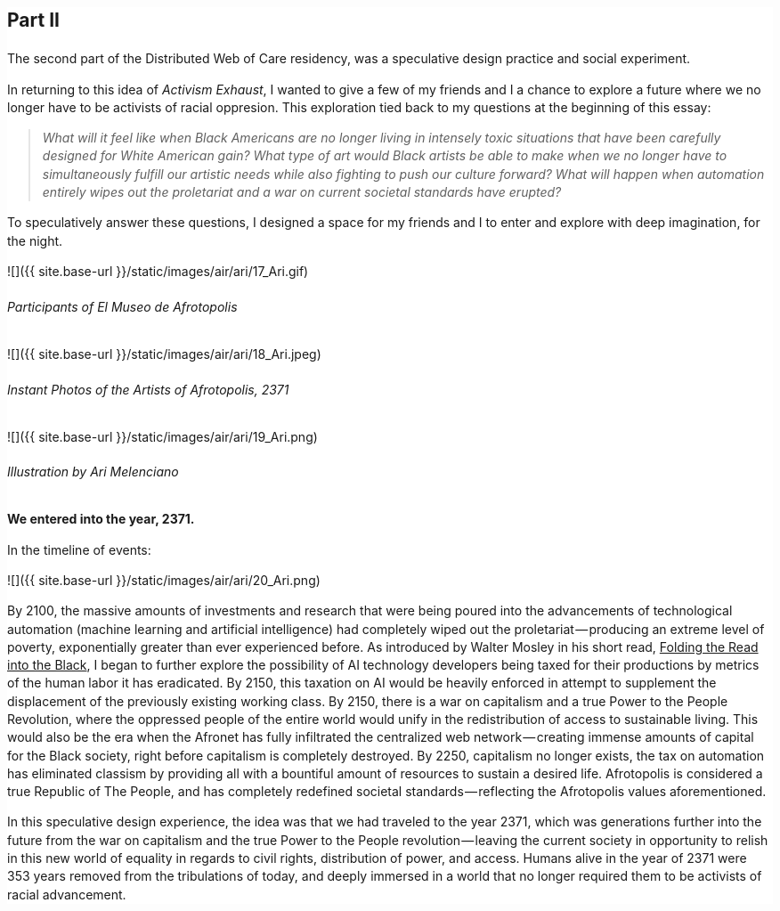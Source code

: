 ## Part II ##

The second part of the Distributed Web of Care residency, was a speculative design practice and social experiment.

In returning to this idea of *Activism Exhaust*, I wanted to give a few of my friends and I a chance to explore a future where we no longer have to be activists of racial oppresion. This exploration tied back to my questions at the beginning of this essay:

> *What will it feel like when Black Americans are no longer living in intensely toxic situations that have been carefully designed for White American gain? What type of art would Black artists be able to make when we no longer have to simultaneously fulfill our artistic needs while also fighting to push our culture forward? What will happen when automation entirely wipes out the proletariat and a war on current societal standards have erupted?*

To speculatively answer these questions, I designed a space for my friends and I to enter and explore with deep imagination, for the night.

![]({{ site.base-url }}/static/images/air/ari/17_Ari.gif)
###### Participants of El Museo de Afrotopolis

![]({{ site.base-url }}/static/images/air/ari/18_Ari.jpeg)
###### Instant Photos of the Artists of Afrotopolis, 2371

![]({{ site.base-url }}/static/images/air/ari/19_Ari.png)
###### Illustration by Ari Melenciano

**We entered into the year, 2371.**

In the timeline of events:

![]({{ site.base-url }}/static/images/air/ari/20_Ari.png)

By 2100, the massive amounts of investments and research that were being poured into the advancements of technological automation (machine learning and artificial intelligence) had completely wiped out the proletariat — producing an extreme level of poverty, exponentially greater than ever experienced before. As introduced by Walter Mosley in his short read, [Folding the Read into the Black](http://www.orbooks.com/catalog/folding-red-black-walter-mosley/), I began to further explore the possibility of AI technology developers being taxed for their productions by metrics of the human labor it has eradicated. By 2150, this taxation on AI would be heavily enforced in attempt to supplement the displacement of the previously existing working class. By 2150, there is a war on capitalism and a true Power to the People Revolution, where the oppressed people of the entire world would unify in the redistribution of access to sustainable living. This would also be the era when the Afronet has fully infiltrated the centralized web network — creating immense amounts of capital for the Black society, right before capitalism is completely destroyed. By 2250, capitalism no longer exists, the tax on automation has eliminated classism by providing all with a bountiful amount of resources to sustain a desired life. Afrotopolis is considered a true Republic of The People, and has completely redefined societal standards — reflecting the Afrotopolis values aforementioned.

In this speculative design experience, the idea was that we had traveled to the year 2371, which was generations further into the future from the war on capitalism and the true Power to the People revolution — leaving the current society in opportunity to relish in this new world of equality in regards to civil rights, distribution of power, and access. Humans alive in the year of 2371 were 353 years removed from the tribulations of today, and deeply immersed in a world that no longer required them to be activists of racial advancement.
